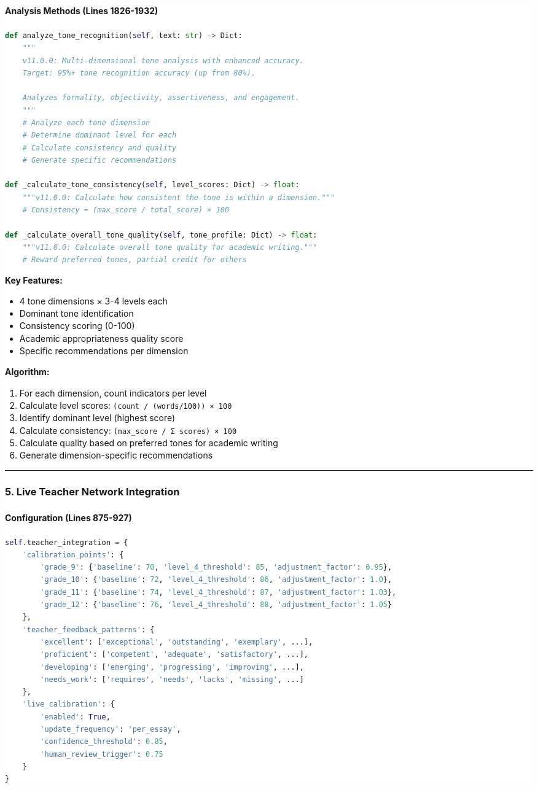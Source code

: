 #### Analysis Methods (Lines 1826-1932)

```python
def analyze_tone_recognition(self, text: str) -> Dict:
    """
    v11.0.0: Multi-dimensional tone analysis with enhanced accuracy.
    Target: 95%+ tone recognition accuracy (up from 80%).
    
    Analyzes formality, objectivity, assertiveness, and engagement.
    """
    # Analyze each tone dimension
    # Determine dominant level for each
    # Calculate consistency and quality
    # Generate specific recommendations

def _calculate_tone_consistency(self, level_scores: Dict) -> float:
    """v11.0.0: Calculate how consistent the tone is within a dimension."""
    # Consistency = (max_score / total_score) × 100

def _calculate_overall_tone_quality(self, tone_profile: Dict) -> float:
    """v11.0.0: Calculate overall tone quality for academic writing."""
    # Reward preferred tones, partial credit for others
```

**Key Features:**
- 4 tone dimensions × 3-4 levels each
- Dominant tone identification
- Consistency scoring (0-100)
- Academic appropriateness quality score
- Specific recommendations per dimension

**Algorithm:**
1. For each dimension, count indicators per level
2. Calculate level scores: `(count / (words/100)) × 100`
3. Identify dominant level (highest score)
4. Calculate consistency: `(max_score / Σ scores) × 100`
5. Calculate quality based on preferred tones for academic writing
6. Generate dimension-specific recommendations

---

### 5. Live Teacher Network Integration

#### Configuration (Lines 875-927)

```python
self.teacher_integration = {
    'calibration_points': {
        'grade_9': {'baseline': 70, 'level_4_threshold': 85, 'adjustment_factor': 0.95},
        'grade_10': {'baseline': 72, 'level_4_threshold': 86, 'adjustment_factor': 1.0},
        'grade_11': {'baseline': 74, 'level_4_threshold': 87, 'adjustment_factor': 1.03},
        'grade_12': {'baseline': 76, 'level_4_threshold': 88, 'adjustment_factor': 1.05}
    },
    'teacher_feedback_patterns': {
        'excellent': ['exceptional', 'outstanding', 'exemplary', ...],
        'proficient': ['competent', 'adequate', 'satisfactory', ...],
        'developing': ['emerging', 'progressing', 'improving', ...],
        'needs_work': ['requires', 'needs', 'lacks', 'missing', ...]
    },
    'live_calibration': {
        'enabled': True,
        'update_frequency': 'per_essay',
        'confidence_threshold': 0.85,
        'human_review_trigger': 0.75
    }
}
```
